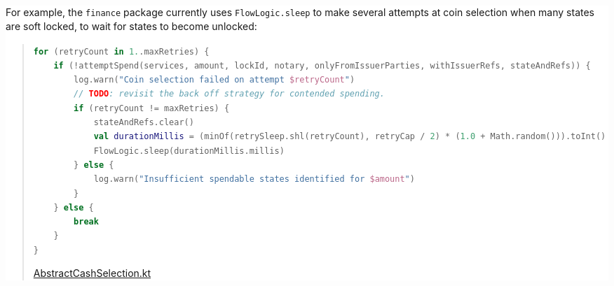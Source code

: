 For example, the `finance` package currently uses `FlowLogic.sleep` to make several attempts at coin selection when
                    many states are soft locked, to wait for states to become unlocked:

> 
> ```kotlin
> for (retryCount in 1..maxRetries) {
>     if (!attemptSpend(services, amount, lockId, notary, onlyFromIssuerParties, withIssuerRefs, stateAndRefs)) {
>         log.warn("Coin selection failed on attempt $retryCount")
>         // TODO: revisit the back off strategy for contended spending.
>         if (retryCount != maxRetries) {
>             stateAndRefs.clear()
>             val durationMillis = (minOf(retrySleep.shl(retryCount), retryCap / 2) * (1.0 + Math.random())).toInt()
>             FlowLogic.sleep(durationMillis.millis)
>         } else {
>             log.warn("Insufficient spendable states identified for $amount")
>         }
>     } else {
>         break
>     }
> }
> 
> ```
> [AbstractCashSelection.kt](https://github.com/corda/corda/blob/release/os/4.3/finance/workflows/src/main/kotlin/net/corda/finance/workflows/asset/selection/AbstractCashSelection.kt)
